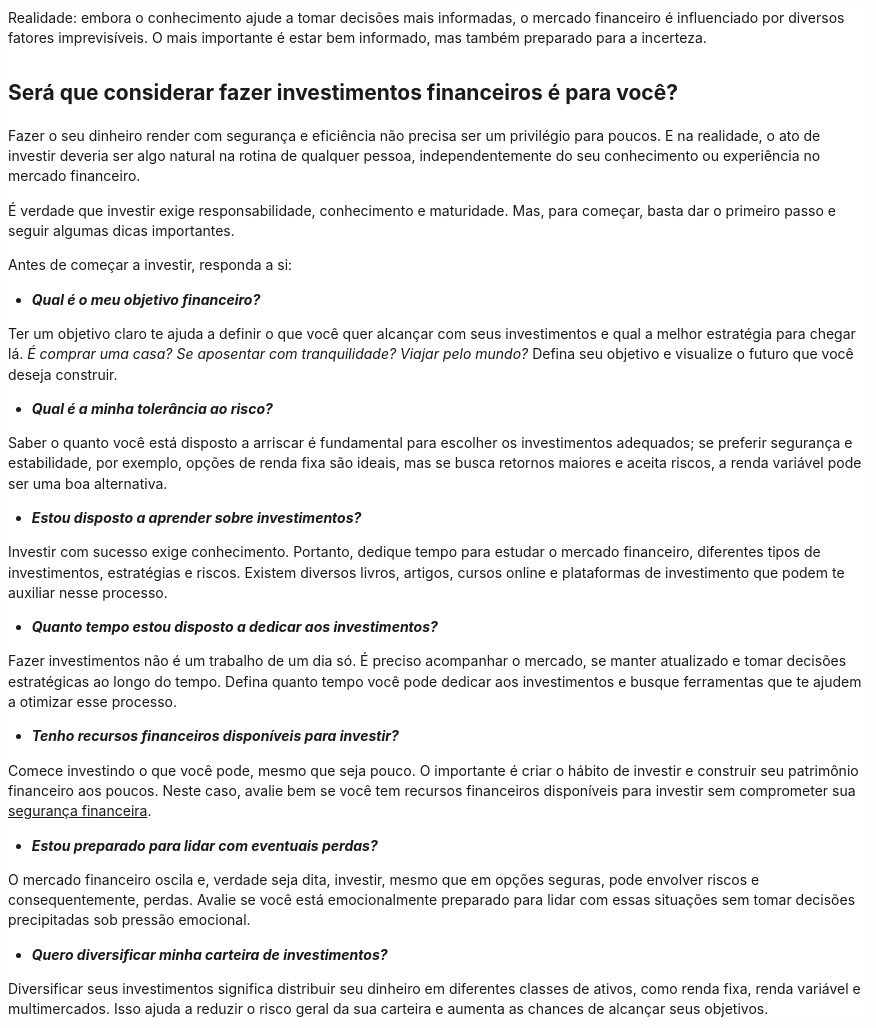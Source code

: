 Realidade: embora o conhecimento ajude a tomar decisões mais informadas, o mercado financeiro é influenciado por diversos fatores imprevisíveis. O mais importante é estar bem informado, mas também preparado para a incerteza.

## Será que considerar fazer investimentos financeiros é para você?

Fazer o seu dinheiro render com segurança e eficiência não precisa ser um privilégio para poucos. E na realidade, o ato de investir deveria ser algo natural na rotina de qualquer pessoa, independentemente do seu conhecimento ou experiência no mercado financeiro.

É verdade que investir exige responsabilidade, conhecimento e maturidade. Mas, para começar, basta dar o primeiro passo e seguir algumas dicas importantes.

Antes de começar a investir, responda a si:

- ***Qual é o meu objetivo financeiro?***

Ter um objetivo claro te ajuda a definir o que você quer alcançar com seus investimentos e qual a melhor estratégia para chegar lá. *É comprar uma casa? Se aposentar com tranquilidade? Viajar pelo mundo?* Defina seu objetivo e visualize o futuro que você deseja construir.

- ***Qual é a minha tolerância ao risco?***

Saber o quanto você está disposto a arriscar é fundamental para escolher os investimentos adequados; se preferir segurança e estabilidade, por exemplo, opções de renda fixa são ideais, mas se busca retornos maiores e aceita riscos, a renda variável pode ser uma boa alternativa.

- ***Estou disposto a aprender sobre investimentos?***

Investir com sucesso exige conhecimento. Portanto, dedique tempo para estudar o mercado financeiro, diferentes tipos de investimentos, estratégias e riscos. Existem diversos livros, artigos, cursos online e plataformas de investimento que podem te auxiliar nesse processo.

- ***Quanto tempo estou disposto a dedicar aos investimentos?***

Fazer investimentos não é um trabalho de um dia só. É preciso acompanhar o mercado, se manter atualizado e tomar decisões estratégicas ao longo do tempo. Defina quanto tempo você pode dedicar aos investimentos e busque ferramentas que te ajudem a otimizar esse processo.

- ***Tenho recursos financeiros disponíveis para investir?***

Comece investindo o que você pode, mesmo que seja pouco. O importante é criar o hábito de investir e construir seu patrimônio financeiro aos poucos. Neste caso, avalie bem se você tem recursos financeiros disponíveis para investir sem comprometer sua [segurança financeira](https://meubolso.mercadopago.com.br/seguranca-financeira-com-reservas-mercado-pago).

- ***Estou preparado para lidar com eventuais perdas?***

O mercado financeiro oscila e, verdade seja dita, investir, mesmo que em opções seguras, pode envolver riscos e consequentemente, perdas. Avalie se você está emocionalmente preparado para lidar com essas situações sem tomar decisões precipitadas sob pressão emocional.

- ***Quero diversificar minha carteira de investimentos?***

Diversificar seus investimentos significa distribuir seu dinheiro em diferentes classes de ativos, como renda fixa, renda variável e multimercados. Isso ajuda a reduzir o risco geral da sua carteira e aumenta as chances de alcançar seus objetivos.
